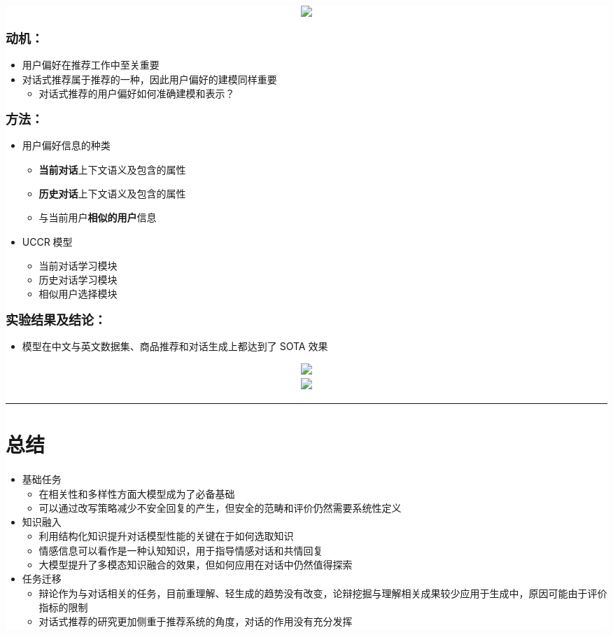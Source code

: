 <center><img src="https://img-blog.csdnimg.cn/99e5acc72ec74863a8e75e832179669a.png"></center>

**<font size=4>动机：</font>**

- 用户偏好在推荐工作中至关重要
- 对话式推荐属于推荐的一种，因此用户偏好的建模同样重要
  - 对话式推荐的用户偏好如何准确建模和表示？

**<font size=4>方法：</font>**

- 用户偏好信息的种类

  - **当前对话**上下文语义及包含的属性

  - **历史对话**上下文语义及包含的属性

  - 与当前用户**相似的用户**信息
- UCCR 模型
  - 当前对话学习模块
  - 历史对话学习模块
  - 相似用户选择模块

**<font size=4>实验结果及结论：</font>**

- 模型在中文与英文数据集、商品推荐和对话生成上都达到了 SOTA 效果

<center><img src="https://img-blog.csdnimg.cn/d761b26e419f4a878cb8896f652390ee.png"></center>

<center><img src="https://img-blog.csdnimg.cn/b9f3dc3559024e05921a4ff87c25b7a7.png"></center>

<hr>

# 总结

- 基础任务
  - 在相关性和多样性方面大模型成为了必备基础
  - 可以通过改写策略减少不安全回复的产生，但安全的范畴和评价仍然需要系统性定义
- 知识融入
  - 利用结构化知识提升对话模型性能的关键在于如何选取知识
  - 情感信息可以看作是一种认知知识，用于指导情感对话和共情回复
  - 大模型提升了多模态知识融合的效果，但如何应用在对话中仍然值得探索
- 任务迁移
  - 辩论作为与对话相关的任务，目前重理解、轻生成的趋势没有改变，论辩挖掘与理解相关成果较少应用于生成中，原因可能由于评价指标的限制
  - 对话式推荐的研究更加侧重于推荐系统的角度，对话的作用没有充分发挥